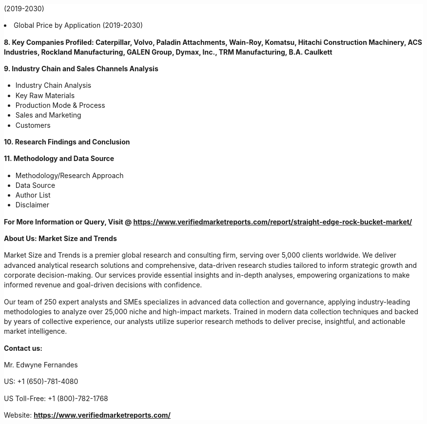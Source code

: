 (2019-2030)</li><li>Global Price by Application (2019-2030)</li></ul><p><strong>8. Key Companies Profiled: Caterpillar, Volvo, Paladin Attachments, Wain-Roy, Komatsu, Hitachi Construction Machinery, ACS Industries, Rockland Manufacturing, GALEN Group, Dymax, Inc., TRM Manufacturing, B.A. Caulkett</strong></p><p><strong>9. Industry Chain and Sales Channels Analysis</strong></p><ul><li>Industry Chain Analysis</li><li>Key Raw Materials</li><li>Production Mode &amp; Process</li><li>Sales and Marketing</li><li>Customers</li></ul><p><strong>10. Research Findings and Conclusion</strong></p><p><strong>11. Methodology and Data Source</strong></p><ul><li>Methodology/Research Approach</li><li>Data Source</li><li>Author List</li><li>Disclaimer</li></ul></p><p><strong>For More Information or Query, Visit @ <a href="https://www.verifiedmarketreports.com/report/straight-edge-rock-bucket-market/">https://www.verifiedmarketreports.com/report/straight-edge-rock-bucket-market/</a></strong></p><p><strong>About Us: Market Size and Trends</strong></p><p>Market Size and Trends is a premier global research and consulting firm, serving over 5,000 clients worldwide. We deliver advanced analytical research solutions and comprehensive, data-driven research studies tailored to inform strategic growth and corporate decision-making. Our services provide essential insights and in-depth analyses, empowering organizations to make informed revenue and goal-driven decisions with confidence.</p><p>Our team of 250 expert analysts and SMEs specializes in advanced data collection and governance, applying industry-leading methodologies to analyze over 25,000 niche and high-impact markets. Trained in modern data collection techniques and backed by years of collective experience, our analysts utilize superior research methods to deliver precise, insightful, and actionable market intelligence.</p><p><strong>Contact us:</strong></p><p>Mr. Edwyne Fernandes</p><p>US: +1 (650)-781-4080</p><p>US Toll-Free: +1 (800)-782-1768</p><p>Website: <strong><a href="https://www.verifiedmarketreports.com/">https://www.verifiedmarketreports.com/</a></strong></p>
